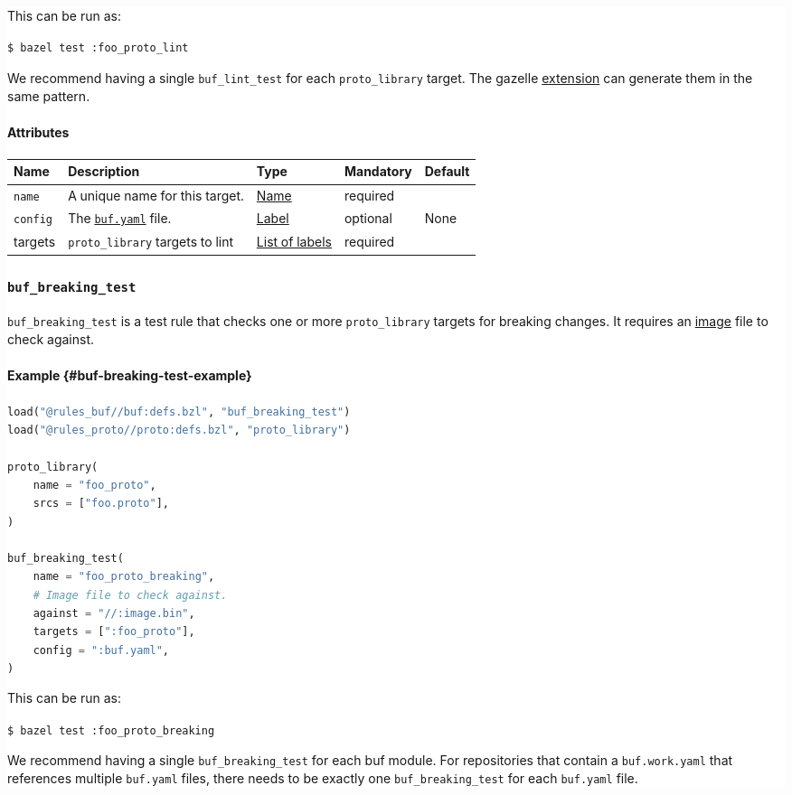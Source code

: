 ```python
```

This can be run as:

```sh
$ bazel test :foo_proto_lint
```

We recommend having a single `buf_lint_test` for each `proto_library` target. The gazelle [extension](gazelle) can generate them in the same pattern.

#### Attributes

[//]: # (The table is copied from documentation generated by stardoc: https://github.com/bufbuild/rules_buf/blob/main/buf/README.md )

Name  | Description | Type | Mandatory | Default
:-----| :-----------| :--- | :-------- | :------
<a id="buf_lint_test-name"></a>`name` |  A unique name for this target.   | <a href="https://bazel.build/docs/build-ref.html#name">Name</a> | required |  |
<a id="buf_lint_test-config"></a>`config` |  The [`buf.yaml`][buf_yaml] file.   | <a href="https://bazel.build/docs/build-ref.html#labels">Label</a> | optional | None |
<a id="buf_lint_test-targets"></a>targets |  `proto_library` targets to lint   | <a href="https://bazel.build/docs/build-ref.html#labels">List of labels</a> | required |  |

### `buf_breaking_test`

`buf_breaking_test` is a test rule that checks one or more `proto_library` targets for breaking changes. It requires an [image](/reference/images) file to check against.

#### Example {#buf-breaking-test-example}

```python
load("@rules_buf//buf:defs.bzl", "buf_breaking_test")
load("@rules_proto//proto:defs.bzl", "proto_library")

proto_library(
    name = "foo_proto",
    srcs = ["foo.proto"],
)

buf_breaking_test(
    name = "foo_proto_breaking",
    # Image file to check against.
    against = "//:image.bin",
    targets = [":foo_proto"],
    config = ":buf.yaml",
)
```

This can be run as:

```
$ bazel test :foo_proto_breaking
```

We recommend having a single `buf_breaking_test` for each buf module. For repositories that contain a `buf.work.yaml` that references multiple `buf.yaml` files, there needs to be exactly one `buf_breaking_test` for each `buf.yaml` file.


[bazel]: https://bazel.build
[breaking]: /breaking/overview
[buf_cli]: /installation
[buf_yaml]: /configuration/v1/buf-yaml
[buf_yaml]: /configuration/v1/buf-yaml
[gazelle]: https://github.com/bazelbuild/bazel-gazelle
[gazelle_directives]: https://github.com/bazelbuild/bazel-gazelle#directives
[gazelle_setup]: https://github.com/bazelbuild/bazel-gazelle#setup
[image]: /reference/images
[inputs]: /reference/inputs
[lint]: /lint/overview
[release]: https://github.com/bufbuild/rules_buf/releases
[rules_buf]: https://github.com/bufbuild/rules_buf
[rules_proto]: https://github.com/bazelbuild/rules_proto
[s3]: https://aws.amazon.com/s3
[semver]: https://semver.org
[test]: https://docs.bazel.build/versions/main/skylark/rules.html#executable-rules-and-test-rules
[toolchain]: https://docs.bazel.build/versions/main/toolchains.html